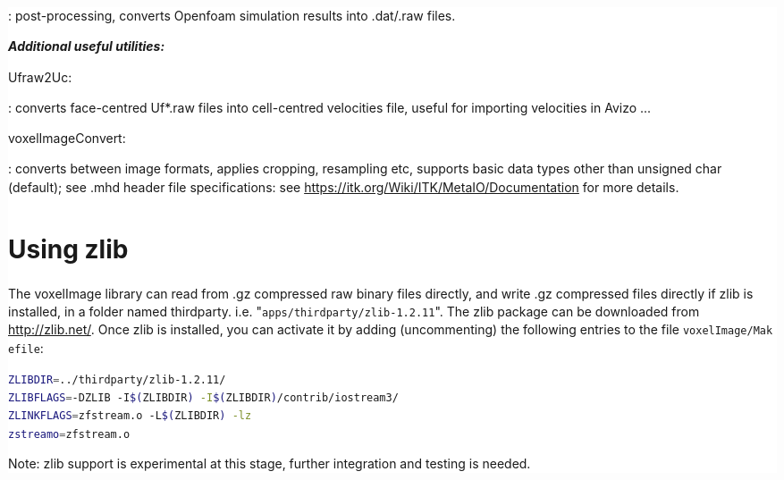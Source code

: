 :   post-processing, converts Openfoam simulation results into .dat/.raw
    files.

***Additional useful utilities:***

Ufraw2Uc:

:   converts face-centred Uf\*.raw files into cell-centred velocities
    file, useful for importing velocities in Avizo \...

voxelImageConvert:

:   converts between image formats, applies cropping, resampling etc,
    supports basic data types other than unsigned char (default); see
    .mhd header file specifications: see
    <https://itk.org/Wiki/ITK/MetaIO/Documentation> for more details.

Using zlib  
==========

The voxelImage library can read from .gz compressed raw binary files
directly, and write .gz compressed files directly if zlib is installed,
in a folder named thirdparty. i.e. "`apps/thirdparty/zlib-1.2.11`". The
zlib package can be downloaded from <http://zlib.net/>. Once zlib is
installed, you can activate it by adding (uncommenting) the following
entries to the file `voxelImage/Makefile`:

```  {.bash language="bash"}
ZLIBDIR=../thirdparty/zlib-1.2.11/
ZLIBFLAGS=-DZLIB -I$(ZLIBDIR) -I$(ZLIBDIR)/contrib/iostream3/
ZLINKFLAGS=zfstream.o -L$(ZLIBDIR) -lz
zstreamo=zfstream.o
``` 

Note: zlib support is experimental at this stage, further integration
and testing is needed.
